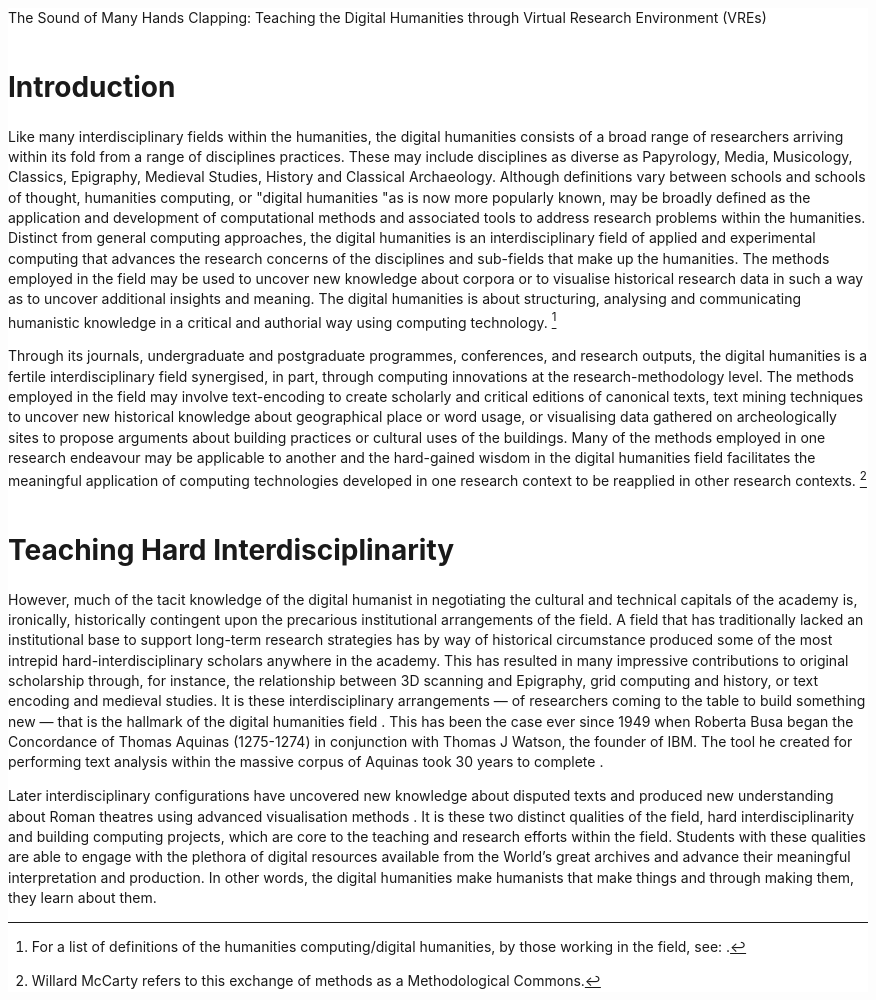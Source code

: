 

The Sound of Many Hands Clapping: Teaching the Digital Humanities through Virtual Research Environment (VREs) 



# Introduction 


Like many interdisciplinary fields within the humanities, the digital humanities consists of a broad range of researchers arriving within its fold from a range of disciplines practices. These may include disciplines as diverse as Papyrology, Media, Musicology, Classics, Epigraphy, Medieval Studies, History and Classical Archaeology. Although definitions vary between schools and schools of thought, humanities computing, or "digital humanities "as is now more popularly known, may be broadly defined as the application and development of computational methods and associated tools to address research problems within the humanities. Distinct from general computing approaches, the digital humanities is an interdisciplinary field of applied and experimental computing that advances the research concerns of the disciplines and sub-fields that make up the humanities. The methods employed in the field may be used to uncover new knowledge about corpora or to visualise historical research data in such a way as to uncover additional insights and meaning. The digital humanities is about structuring, analysing and communicating humanistic knowledge in a critical and authorial way using computing technology. [^1]

Through its journals, undergraduate and postgraduate programmes, conferences, and research outputs, the digital humanities is a fertile interdisciplinary field synergised, in part, through computing innovations at the research-methodology level. The methods employed in the field may involve text-encoding to create scholarly and critical editions of canonical texts, text mining techniques to uncover new historical knowledge about geographical place or word usage, or visualising data gathered on archeologically sites to propose arguments about building practices or cultural uses of the buildings. Many of the methods employed in one research endeavour may be applicable to another and the hard-gained wisdom in the digital humanities field facilitates the meaningful application of computing technologies developed in one research context to be reapplied in other research contexts. [^2]


# Teaching Hard Interdisciplinarity 


However, much of the tacit knowledge of the digital humanist in negotiating the cultural and technical capitals of the academy is, ironically, historically contingent upon the precarious institutional arrangements of the field. A field that has traditionally lacked an institutional base to support long-term research strategies has by way of historical circumstance produced some of the most intrepid hard-interdisciplinary scholars anywhere in the academy. This has resulted in many impressive contributions to original scholarship through, for instance, the relationship between 3D scanning and Epigraphy, grid computing and history, or text encoding and medieval studies. It is these interdisciplinary arrangements — of researchers coming to the table to build something new — that is the hallmark of the digital humanities field . This has been the case ever since 1949 when Roberta Busa began the Concordance of Thomas Aquinas (1275-1274) in conjunction with Thomas J Watson, the founder of IBM. The tool he created for performing text analysis within the massive corpus of Aquinas took 30 years to complete . 

Later interdisciplinary configurations have uncovered new knowledge about disputed texts and produced new understanding about Roman theatres using advanced visualisation methods . It is these two distinct qualities of the field, hard interdisciplinarity and building computing projects, which are core to the teaching and research efforts within the field. Students with these qualities are able to engage with the plethora of digital resources available from the World’s great archives and advance their meaningful interpretation and production. In other words, the digital humanities make humanists that make things and through making them, they learn about them. 


[^1]: For a list of definitions of the humanities computing/digital humanities, by those working in the field, see: .
[^2]: Willard McCarty refers to this exchange of methods as a Methodological Commons.
[^3]:  British Architect Cedric rice ridiculed technical-determinist approaches in architecture .
[^4]:  See Geoffrey Rockwell’s description of the project on Arts-humanities.net, King’s College London; http://www.arts-humanities.net/projects/tapor_text_analysis_portal_research.